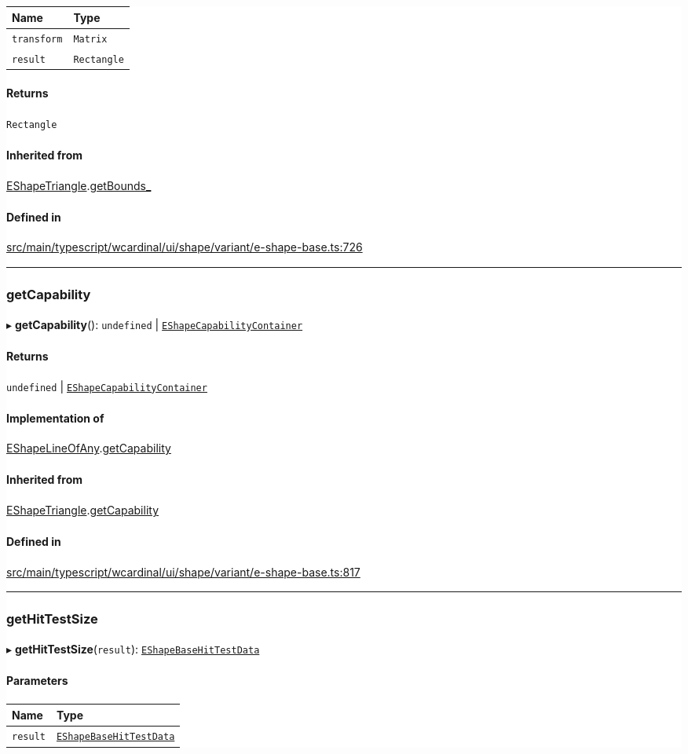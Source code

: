 | Name | Type |
| :------ | :------ |
| `transform` | `Matrix` |
| `result` | `Rectangle` |

#### Returns

`Rectangle`

#### Inherited from

[EShapeTriangle](EShapeTriangle.md).[getBounds_](EShapeTriangle.md#getbounds_)

#### Defined in

[src/main/typescript/wcardinal/ui/shape/variant/e-shape-base.ts:726](https://github.com/winter-cardinal/winter-cardinal-ui/blob/v0.457.0/src/main/typescript/wcardinal/ui/shape/variant/e-shape-base.ts#L726)

___

### getCapability

▸ **getCapability**(): `undefined` \| [`EShapeCapabilityContainer`](../interfaces/EShapeCapabilityContainer.md)

#### Returns

`undefined` \| [`EShapeCapabilityContainer`](../interfaces/EShapeCapabilityContainer.md)

#### Implementation of

[EShapeLineOfAny](../interfaces/EShapeLineOfAny.md).[getCapability](../interfaces/EShapeLineOfAny.md#getcapability)

#### Inherited from

[EShapeTriangle](EShapeTriangle.md).[getCapability](EShapeTriangle.md#getcapability)

#### Defined in

[src/main/typescript/wcardinal/ui/shape/variant/e-shape-base.ts:817](https://github.com/winter-cardinal/winter-cardinal-ui/blob/v0.457.0/src/main/typescript/wcardinal/ui/shape/variant/e-shape-base.ts#L817)

___

### getHitTestSize

▸ **getHitTestSize**(`result`): [`EShapeBaseHitTestData`](EShapeBaseHitTestData.md)

#### Parameters

| Name | Type |
| :------ | :------ |
| `result` | [`EShapeBaseHitTestData`](EShapeBaseHitTestData.md) |

